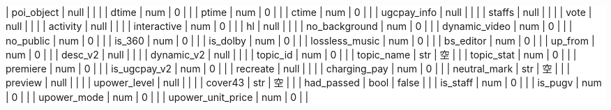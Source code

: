 | poi_object | null |   |   |
| dtime | num | 0 |   |
| ptime | num | 0 |   |
| ctime | num | 0 |   |
| ugcpay_info | null |   |   |
| staffs | null |   |   |
| vote | null |   |   |
| activity | null |   |   |
| interactive | num | 0 |   |
| hl | null |   |   |
| no_background | num | 0 |   |
| dynamic_video | num | 0 |   |
| no_public | num | 0 |   |
| is_360 | num | 0 |   |
| is_dolby | num | 0 |   |
| lossless_music | num | 0 |   |
| bs_editor | num | 0 |   |
| up_from | num | 0 |   |
| desc_v2 | null |   |   |
| dynamic_v2 | null |   |   |
| topic_id | num | 0 |   |
| topic_name | str | 空 |   |
| topic_stat | num | 0 |   |
| premiere | num | 0 |   |
| is_ugcpay_v2 | num | 0 |   |
| recreate | null |   |   |
| charging_pay | num | 0 |   |
| neutral_mark | str | 空 |   |
| preview | null |   |   |
| upower_level | null |   |   |
| cover43 | str | 空 |   |
| had_passed | bool | false |   |
| is_staff | num | 0 |   |
| is_pugv | num | 0 |   |
| upower_mode | num | 0 |   |
| upower_unit_price | num | 0 |   |
